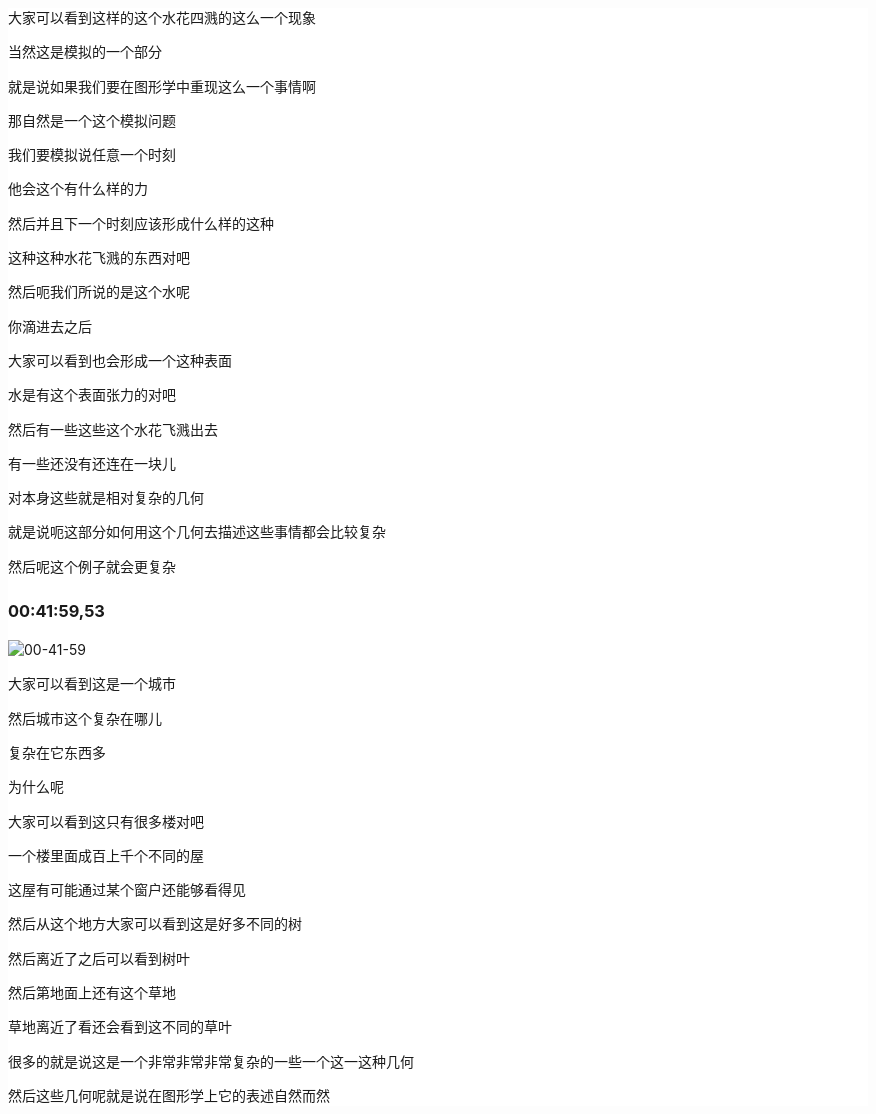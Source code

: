 大家可以看到这样的这个水花四溅的这么一个现象

当然这是模拟的一个部分

就是说如果我们要在图形学中重现这么一个事情啊

那自然是一个这个模拟问题

我们要模拟说任意一个时刻

他会这个有什么样的力

然后并且下一个时刻应该形成什么样的这种

这种这种水花飞溅的东西对吧

然后呃我们所说的是这个水呢

你滴进去之后

大家可以看到也会形成一个这种表面

水是有这个表面张力的对吧

然后有一些这些这个水花飞溅出去

有一些还没有还连在一块儿

对本身这些就是相对复杂的几何

就是说呃这部分如何用这个几何去描述这些事情都会比较复杂

然后呢这个例子就会更复杂


### 00:41:59,53

![00-41-59](tmp/00-41-59.jpg)

大家可以看到这是一个城市

然后城市这个复杂在哪儿

复杂在它东西多

为什么呢

大家可以看到这只有很多楼对吧

一个楼里面成百上千个不同的屋

这屋有可能通过某个窗户还能够看得见

然后从这个地方大家可以看到这是好多不同的树

然后离近了之后可以看到树叶

然后第地面上还有这个草地

草地离近了看还会看到这不同的草叶

很多的就是说这是一个非常非常非常复杂的一些一个这一这种几何

然后这些几何呢就是说在图形学上它的表述自然而然
